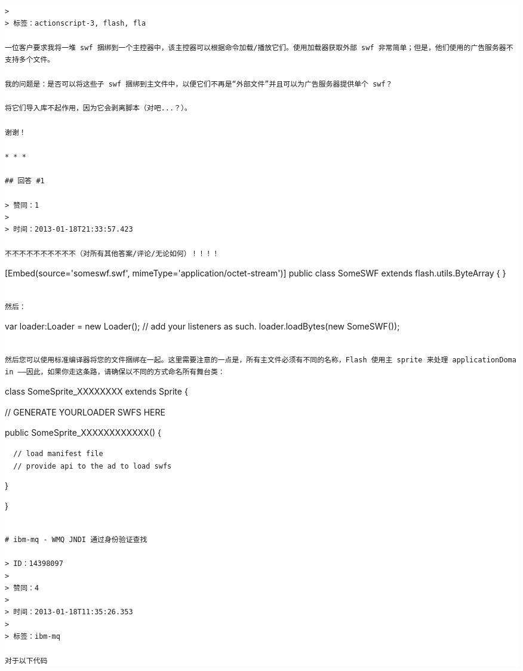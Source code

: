 ```
> 
> 标签：actionscript-3, flash, fla

一位客户要求我将一堆 swf 捆绑到一个主控器中，该主控器可以根据命令加载/播放它们。使用加载器获取外部 swf 非常简单；但是，他们使用的广告服务器不支持多个文件。

我的问题是：是否可以将这些子 swf 捆绑到主文件中，以便它们不再是“外部文件”并且可以为广告服务器提供单个 swf？

将它们导入库不起作用，因为它会剥离脚本（对吧...？）。

谢谢！

* * *

## 回答 #1

> 赞同：1
> 
> 时间：2013-01-18T21:33:57.423

不不不不不不不不不不（对所有其他答案/评论/无论如何）！！！！

```
[Embed(source='someswf.swf', mimeType='application/octet-stream')]
public class SomeSWF extends flash.utils.ByteArray {
} 
```

然后：

```
var loader:Loader = new Loader();
// add your listeners as such.
loader.loadBytes(new SomeSWF()); 
```

然后您可以使用标准编译器将您的文件捆绑在一起。这里需要注意的一点是，所有主文件必须有不同的名称，Flash 使用主 sprite 来处理 applicationDomain ——因此，如果你走这条路，请确保以不同的方式命名所有舞台类：

```
class SomeSprite_XXXXXXXX extends Sprite {

   // GENERATE YOURLOADER SWFS HERE

   public SomeSprite_XXXXXXXXXXXX() {

      // load manifest file
      // provide api to the ad to load swfs

   }

} 
```

# ibm-mq - WMQ JNDI 通过身份验证查找

> ID：14398097
> 
> 赞同：4
> 
> 时间：2013-01-18T11:35:26.353
> 
> 标签：ibm-mq

对于以下代码

```
